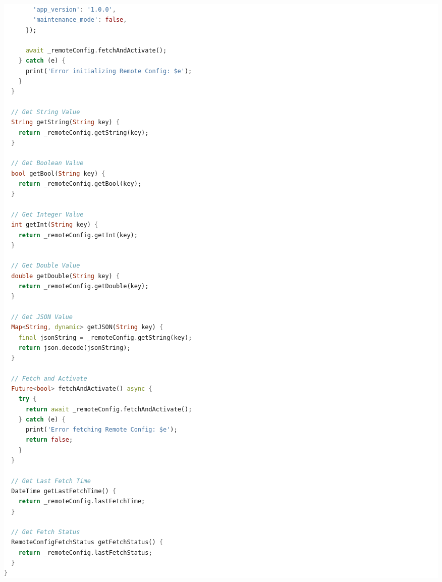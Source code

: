    ```dart
           'app_version': '1.0.0',
           'maintenance_mode': false,
         });

         await _remoteConfig.fetchAndActivate();
       } catch (e) {
         print('Error initializing Remote Config: $e');
       }
     }

     // Get String Value
     String getString(String key) {
       return _remoteConfig.getString(key);
     }

     // Get Boolean Value
     bool getBool(String key) {
       return _remoteConfig.getBool(key);
     }

     // Get Integer Value
     int getInt(String key) {
       return _remoteConfig.getInt(key);
     }

     // Get Double Value
     double getDouble(String key) {
       return _remoteConfig.getDouble(key);
     }

     // Get JSON Value
     Map<String, dynamic> getJSON(String key) {
       final jsonString = _remoteConfig.getString(key);
       return json.decode(jsonString);
     }

     // Fetch and Activate
     Future<bool> fetchAndActivate() async {
       try {
         return await _remoteConfig.fetchAndActivate();
       } catch (e) {
         print('Error fetching Remote Config: $e');
         return false;
       }
     }

     // Get Last Fetch Time
     DateTime getLastFetchTime() {
       return _remoteConfig.lastFetchTime;
     }

     // Get Fetch Status
     RemoteConfigFetchStatus getFetchStatus() {
       return _remoteConfig.lastFetchStatus;
     }
   }
   ```
